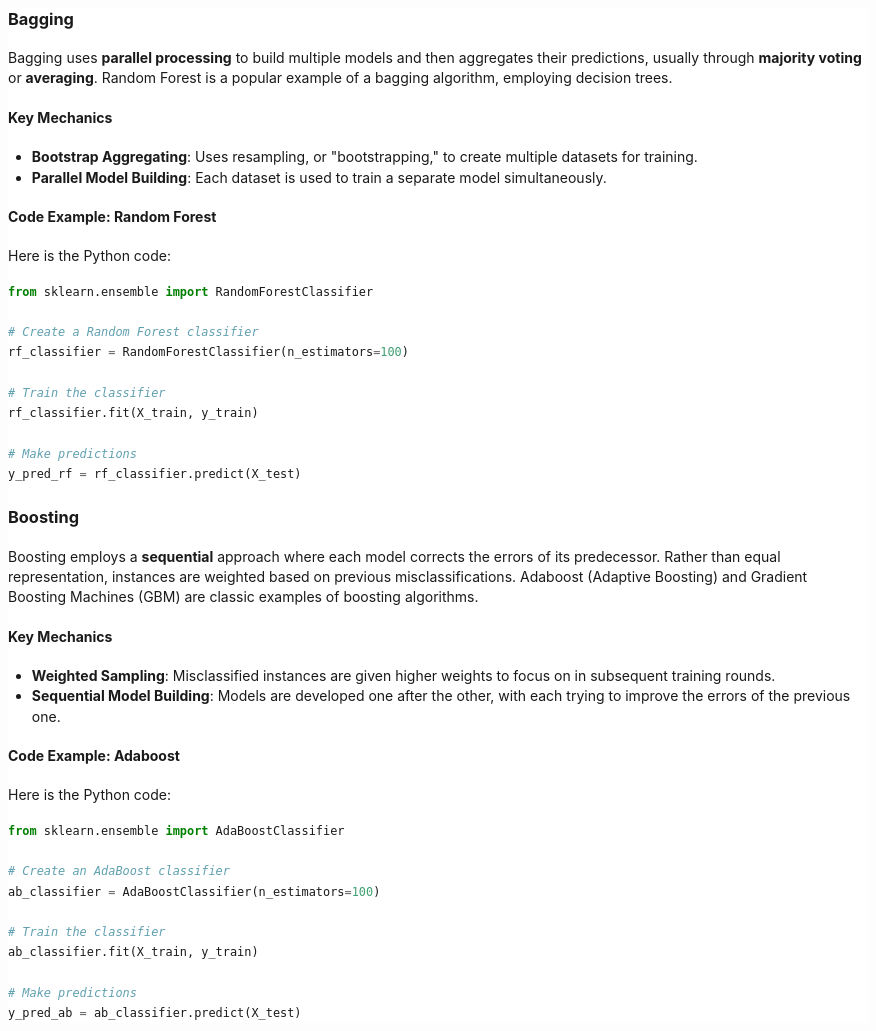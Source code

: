 ### Bagging

Bagging uses **parallel processing** to build multiple models and then aggregates their predictions, usually through **majority voting** or **averaging**. Random Forest is a popular example of a bagging algorithm, employing decision trees.

#### Key Mechanics

- **Bootstrap Aggregating**: Uses resampling, or "bootstrapping," to create multiple datasets for training.
- **Parallel Model Building**: Each dataset is used to train a separate model simultaneously.

#### Code Example: Random Forest

Here is the Python code:

```python
from sklearn.ensemble import RandomForestClassifier

# Create a Random Forest classifier
rf_classifier = RandomForestClassifier(n_estimators=100)

# Train the classifier
rf_classifier.fit(X_train, y_train)

# Make predictions
y_pred_rf = rf_classifier.predict(X_test)
```

### Boosting

Boosting employs a **sequential** approach where each model corrects the errors of its predecessor. Rather than equal representation, instances are weighted based on previous misclassifications. Adaboost (Adaptive Boosting) and Gradient Boosting Machines (GBM) are classic examples of boosting algorithms.

#### Key Mechanics

- **Weighted Sampling**: Misclassified instances are given higher weights to focus on in subsequent training rounds.
- **Sequential Model Building**: Models are developed one after the other, with each trying to improve the errors of the previous one.

#### Code Example: Adaboost

Here is the Python code:

```python
from sklearn.ensemble import AdaBoostClassifier

# Create an AdaBoost classifier
ab_classifier = AdaBoostClassifier(n_estimators=100)

# Train the classifier
ab_classifier.fit(X_train, y_train)

# Make predictions
y_pred_ab = ab_classifier.predict(X_test)
```
